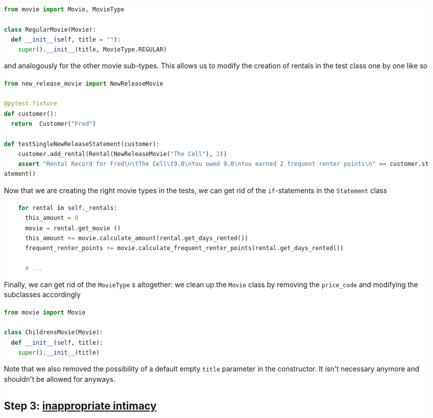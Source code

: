 ```python
from movie import Movie, MovieType

class RegularMovie(Movie):
  def __init__(self, title = ""):
    super().__init__(title, MovieType.REGULAR)
```

and analogously for the other movie sub-types. This allows us to modify the
creation of rentals in the test class one by one like so

```python
from new_release_movie import NewReleaseMovie

@pytest.fixture
def customer():
  return  Customer("Fred")

def testSingleNewReleaseStatement(customer):
    customer.add_rental(Rental(NewReleaseMovie("The Cell"), 3))
    assert "Rental Record for Fred\n\tThe Cell\t9.0\nYou owed 9.0\nYou earned 2 frequent renter points\n" == customer.statement()
```

Now that we are creating the right movie types in the tests, we can get
rid of the `if`-statements in the `Statement` class

```python
    for rental in self._rentals:
      this_amount = 0
      movie = rental.get_movie ()
      this_amount += movie.calculate_amount(rental.get_days_rented())
      frequent_renter_points += movie.calculate_frequent_renter_points(rental.get_days_rented())

      # ...
```

Finally, we can get rid of the `MovieType` s altogether: we clean up the
`Movie` class by removing the `price_code` and modifying the subclasses
accordingly 

```python
from movie import Movie

class ChildrensMovie(Movie):
  def __init__(self, title):
    super().__init__(title)
```

Note that we also removed the possibility of a 
default empty `title` parameter in the constructor. It isn't 
necessary anymore and shouldn't be allowed for anyways.

## Step 3: [inappropriate intimacy](https://refactoring.guru/smells/inappropriate-intimacy)
